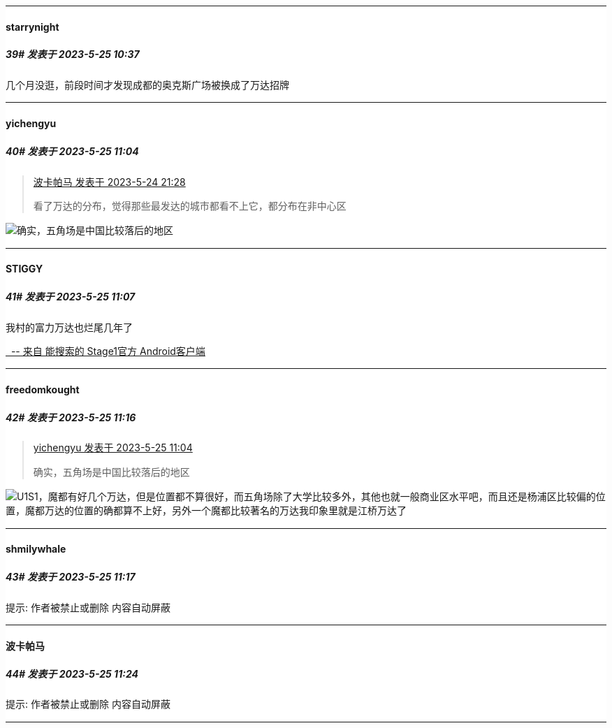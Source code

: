 *****

####  starrynight  
##### 39#       发表于 2023-5-25 10:37

几个月没逛，前段时间才发现成都的奥克斯广场被换成了万达招牌

*****

####  yichengyu  
##### 40#       发表于 2023-5-25 11:04

<blockquote><a href="httphttps://bbs.saraba1st.com/2b/forum.php?mod=redirect&amp;goto=findpost&amp;pid=60977628&amp;ptid=2135777" target="_blank">波卡帕马 发表于 2023-5-24 21:28</a>

看了万达的分布，觉得那些最发达的城市都看不上它，都分布在非中心区</blockquote>
<img src="https://static.saraba1st.com/image/smiley/face2017/003.png" referrerpolicy="no-referrer">确实，五角场是中国比较落后的地区


*****

####  STIGGY  
##### 41#       发表于 2023-5-25 11:07

我村的富力万达也烂尾几年了

[  -- 来自 能搜索的 Stage1官方 Android客户端](https://www.coolapk.com/apk/140634)

*****

####  freedomkought  
##### 42#       发表于 2023-5-25 11:16

<blockquote><a href="httphttps://bbs.saraba1st.com/2b/forum.php?mod=redirect&amp;goto=findpost&amp;pid=60983409&amp;ptid=2135777" target="_blank">yichengyu 发表于 2023-5-25 11:04</a>

确实，五角场是中国比较落后的地区</blockquote>
<img src="https://static.saraba1st.com/image/smiley/face2017/002.png" referrerpolicy="no-referrer">U1S1，魔都有好几个万达，但是位置都不算很好，而五角场除了大学比较多外，其他也就一般商业区水平吧，而且还是杨浦区比较偏的位置，魔都万达的位置的确都算不上好，另外一个魔都比较著名的万达我印象里就是江桥万达了

*****

####  shmilywhale  
##### 43#       发表于 2023-5-25 11:17

提示: 作者被禁止或删除 内容自动屏蔽

*****

####  波卡帕马  
##### 44#       发表于 2023-5-25 11:24

提示: 作者被禁止或删除 内容自动屏蔽

*****

